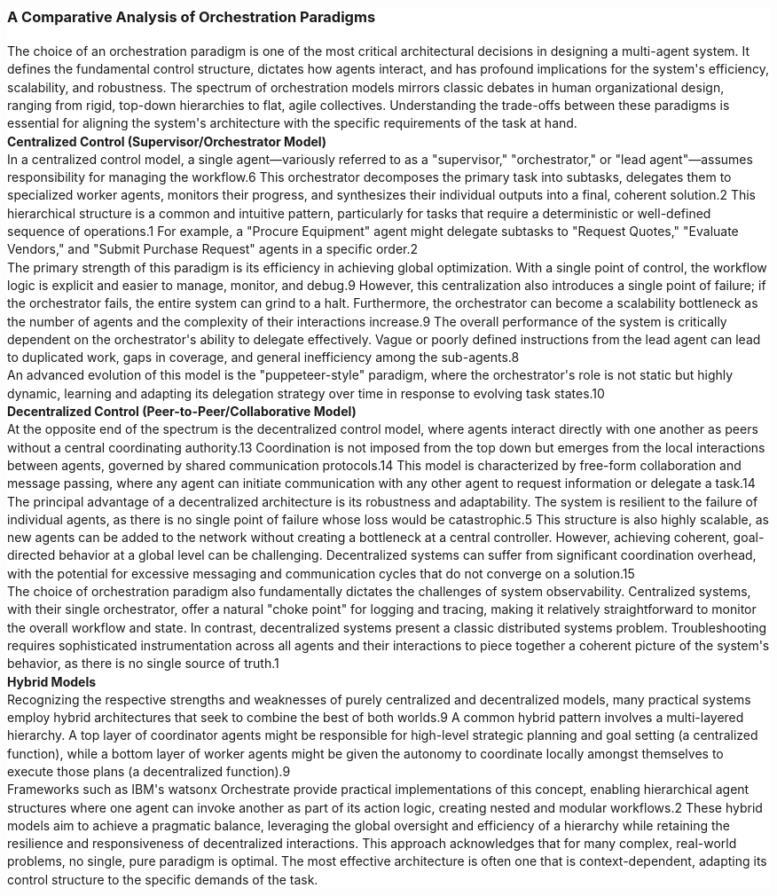 ### **A Comparative Analysis of Orchestration Paradigms**

The choice of an orchestration paradigm is one of the most critical architectural decisions in designing a multi-agent system. It defines the fundamental control structure, dictates how agents interact, and has profound implications for the system's efficiency, scalability, and robustness. The spectrum of orchestration models mirrors classic debates in human organizational design, ranging from rigid, top-down hierarchies to flat, agile collectives. Understanding the trade-offs between these paradigms is essential for aligning the system's architecture with the specific requirements of the task at hand.  
**Centralized Control (Supervisor/Orchestrator Model)**  
In a centralized control model, a single agent—variously referred to as a "supervisor," "orchestrator," or "lead agent"—assumes responsibility for managing the workflow.6 This orchestrator decomposes the primary task into subtasks, delegates them to specialized worker agents, monitors their progress, and synthesizes their individual outputs into a final, coherent solution.2 This hierarchical structure is a common and intuitive pattern, particularly for tasks that require a deterministic or well-defined sequence of operations.1 For example, a "Procure Equipment" agent might delegate subtasks to "Request Quotes," "Evaluate Vendors," and "Submit Purchase Request" agents in a specific order.2  
The primary strength of this paradigm is its efficiency in achieving global optimization. With a single point of control, the workflow logic is explicit and easier to manage, monitor, and debug.9 However, this centralization also introduces a single point of failure; if the orchestrator fails, the entire system can grind to a halt. Furthermore, the orchestrator can become a scalability bottleneck as the number of agents and the complexity of their interactions increase.9 The overall performance of the system is critically dependent on the orchestrator's ability to delegate effectively. Vague or poorly defined instructions from the lead agent can lead to duplicated work, gaps in coverage, and general inefficiency among the sub-agents.8  
An advanced evolution of this model is the "puppeteer-style" paradigm, where the orchestrator's role is not static but highly dynamic, learning and adapting its delegation strategy over time in response to evolving task states.10  
**Decentralized Control (Peer-to-Peer/Collaborative Model)**  
At the opposite end of the spectrum is the decentralized control model, where agents interact directly with one another as peers without a central coordinating authority.13 Coordination is not imposed from the top down but emerges from the local interactions between agents, governed by shared communication protocols.14 This model is characterized by free-form collaboration and message passing, where any agent can initiate communication with any other agent to request information or delegate a task.14  
The principal advantage of a decentralized architecture is its robustness and adaptability. The system is resilient to the failure of individual agents, as there is no single point of failure whose loss would be catastrophic.5 This structure is also highly scalable, as new agents can be added to the network without creating a bottleneck at a central controller. However, achieving coherent, goal-directed behavior at a global level can be challenging. Decentralized systems can suffer from significant coordination overhead, with the potential for excessive messaging and communication cycles that do not converge on a solution.15  
The choice of orchestration paradigm also fundamentally dictates the challenges of system observability. Centralized systems, with their single orchestrator, offer a natural "choke point" for logging and tracing, making it relatively straightforward to monitor the overall workflow and state. In contrast, decentralized systems present a classic distributed systems problem. Troubleshooting requires sophisticated instrumentation across all agents and their interactions to piece together a coherent picture of the system's behavior, as there is no single source of truth.1  
**Hybrid Models**  
Recognizing the respective strengths and weaknesses of purely centralized and decentralized models, many practical systems employ hybrid architectures that seek to combine the best of both worlds.9 A common hybrid pattern involves a multi-layered hierarchy. A top layer of coordinator agents might be responsible for high-level strategic planning and goal setting (a centralized function), while a bottom layer of worker agents might be given the autonomy to coordinate locally amongst themselves to execute those plans (a decentralized function).9  
Frameworks such as IBM's watsonx Orchestrate provide practical implementations of this concept, enabling hierarchical agent structures where one agent can invoke another as part of its action logic, creating nested and modular workflows.2 These hybrid models aim to achieve a pragmatic balance, leveraging the global oversight and efficiency of a hierarchy while retaining the resilience and responsiveness of decentralized interactions. This approach acknowledges that for many complex, real-world problems, no single, pure paradigm is optimal. The most effective architecture is often one that is context-dependent, adapting its control structure to the specific demands of the task.
